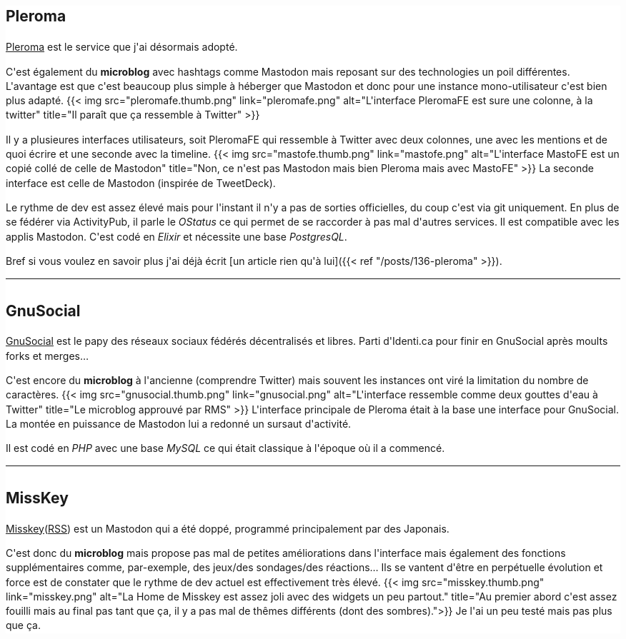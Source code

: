 ## Pleroma
[Pleroma](https://pleroma.social/) est le service que j'ai désormais adopté.

C'est également du **microblog** avec hashtags comme Mastodon mais reposant sur des technologies un poil différentes.
L'avantage est que c'est beaucoup plus simple à héberger que Mastodon et donc pour une instance mono-utilisateur c'est bien plus adapté.
{{< img src="pleromafe.thumb.png" link="pleromafe.png" alt="L'interface PleromaFE est sure une colonne, à la twitter" title="Il paraît que ça ressemble à Twitter" >}}

Il y a plusieures interfaces utilisateurs, soit PleromaFE qui ressemble à Twitter avec deux colonnes, une avec les mentions et de quoi écrire et une seconde avec la timeline.
{{< img src="mastofe.thumb.png" link="mastofe.png" alt="L'interface MastoFE est un copié collé de celle de Mastodon" title="Non, ce n'est pas Mastodon mais bien Pleroma mais avec MastoFE" >}}
La seconde interface est celle de Mastodon (inspirée de TweetDeck).

Le rythme de dev est assez élevé mais pour l'instant il n'y a pas de sorties officielles, du coup c'est via git uniquement.
En plus de se fédérer via ActivityPub, il parle le *OStatus* ce qui permet de se raccorder à pas mal d'autres services.
Il est compatible avec les applis Mastodon.
C'est codé en *Elixir* et nécessite une base *PostgresQL*.

Bref si vous voulez en savoir plus j'ai déjà écrit [un article rien qu'à lui]({{< ref "/posts/136-pleroma" >}}).

------------

## GnuSocial
[GnuSocial](https://gnu.io/social) est le papy des réseaux sociaux fédérés décentralisés et libres.
Parti d'Identi.ca pour finir en GnuSocial après moults forks et merges…

C'est encore du **microblog** à l'ancienne (comprendre Twitter) mais souvent les instances ont viré la limitation du nombre de caractères.
{{< img src="gnusocial.thumb.png" link="gnusocial.png" alt="L'interface ressemble comme deux gouttes d'eau à Twitter" title="Le microblog approuvé par RMS" >}}
L'interface principale de Pleroma était à la base une interface pour GnuSocial.
La montée en puissance de Mastodon lui a redonné un sursaut d'activité.

Il est codé en *PHP* avec une base *MySQL* ce qui était classique à l'époque où il a commencé.

---------------

## MissKey
[Misskey](https://joinmisskey.github.io/en/)([RSS](https://joinmisskey.github.io/feed.rdf)) est un Mastodon qui a été doppé, programmé principalement par des Japonais.

C'est donc du **microblog** mais propose pas mal de petites améliorations dans l'interface mais également des fonctions supplémentaires comme, par-exemple, des jeux/des sondages/des réactions…
Ils se vantent d'être en perpétuelle évolution et force est de constater que le rythme de dev actuel est effectivement très élevé.
{{< img src="misskey.thumb.png" link="misskey.png" alt="La Home de Misskey est assez joli avec des widgets un peu partout." title="Au premier abord c'est assez fouilli mais au final pas tant que ça, il y a pas mal de thêmes différents (dont des sombres).">}}
Je l'ai un peu testé mais pas plus que ça.
